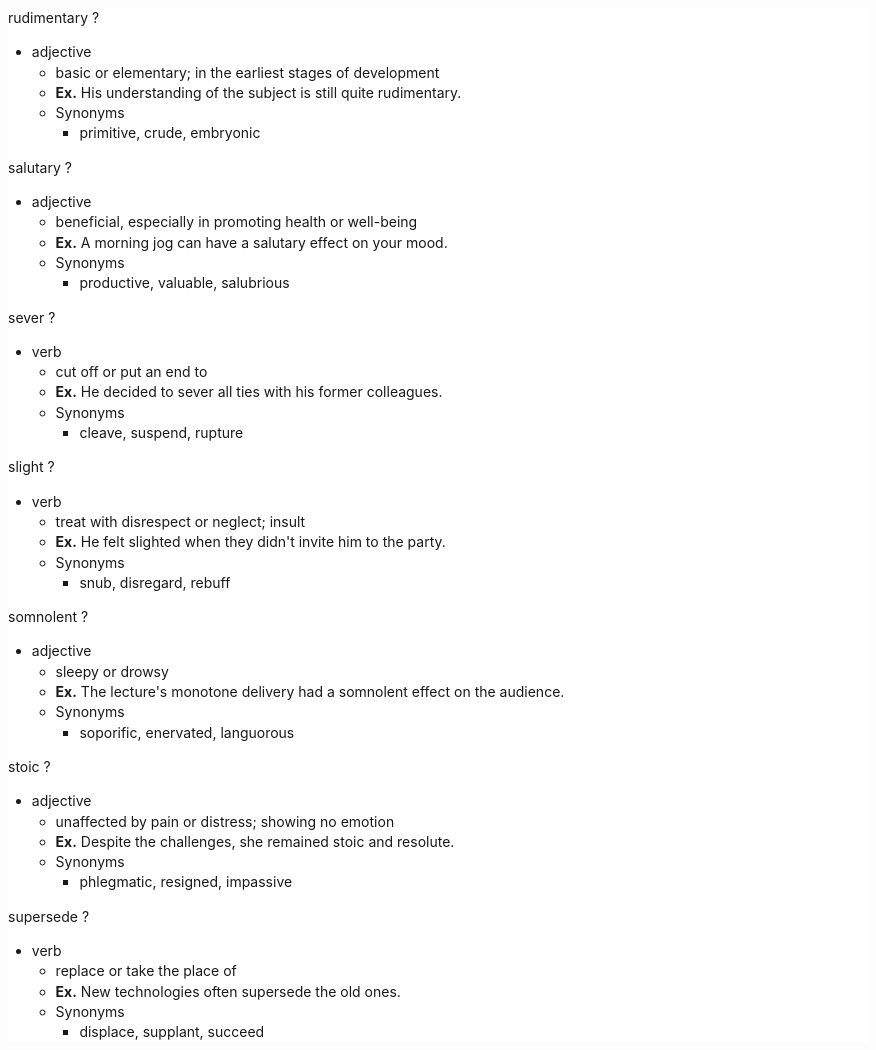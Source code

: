 rudimentary
?
- adjective
	- basic or elementary; in the earliest stages of development
	- **Ex.** His understanding of the subject is still quite rudimentary.
	- Synonyms
		- primitive, crude, embryonic

salutary
?
- adjective
	- beneficial, especially in promoting health or well-being
	- **Ex.** A morning jog can have a salutary effect on your mood.
	- Synonyms
		- productive, valuable, salubrious

sever
?
- verb
	- cut off or put an end to
	- **Ex.** He decided to sever all ties with his former colleagues.
	- Synonyms
		- cleave, suspend, rupture

slight
?
- verb
	- treat with disrespect or neglect; insult
	- **Ex.** He felt slighted when they didn't invite him to the party.
	- Synonyms
		- snub, disregard, rebuff

somnolent
?
- adjective
	- sleepy or drowsy
	- **Ex.** The lecture's monotone delivery had a somnolent effect on the audience.
	- Synonyms
		- soporific, enervated, languorous

stoic
?
- adjective
	- unaffected by pain or distress; showing no emotion
	- **Ex.** Despite the challenges, she remained stoic and resolute.
	- Synonyms
		- phlegmatic, resigned, impassive

supersede
?
- verb
	- replace or take the place of
	- **Ex.** New technologies often supersede the old ones.
	- Synonyms
		- displace, supplant, succeed
